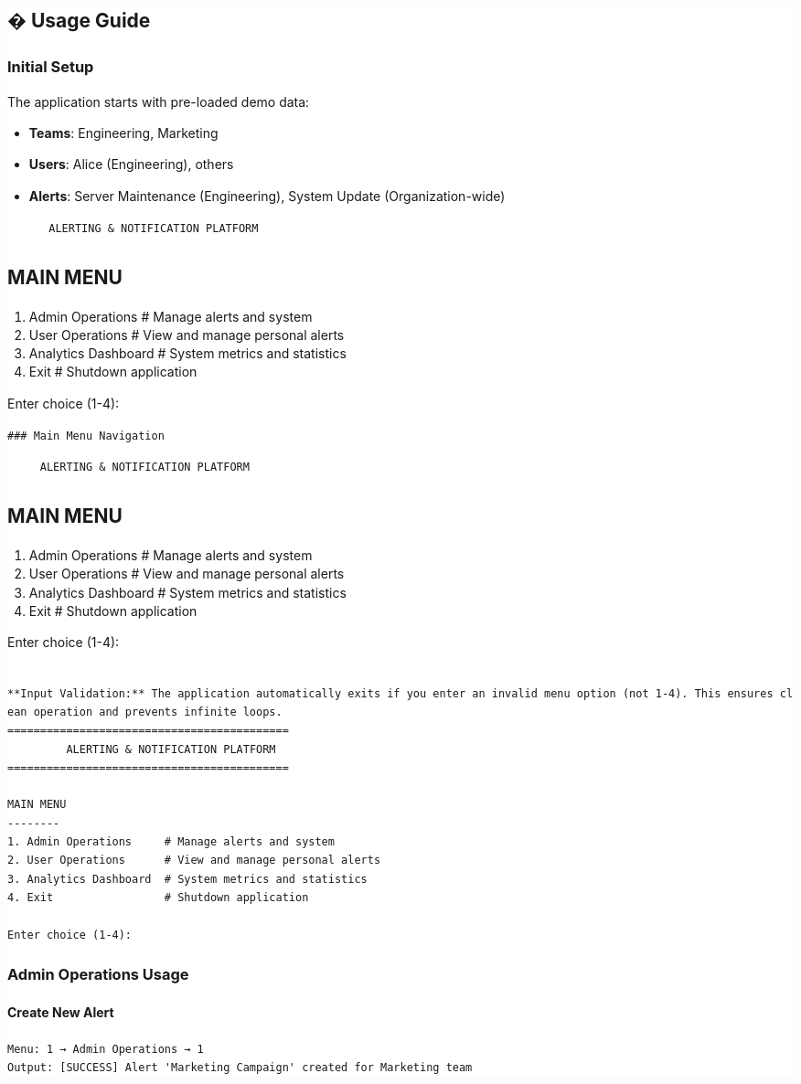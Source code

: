 ## � Usage Guide

### Initial Setup
The application starts with pre-loaded demo data:
- **Teams**: Engineering, Marketing
- **Users**: Alice (Engineering), others
- **Alerts**: Server Maintenance (Engineering), System Update (Organization-wide)

         ALERTING & NOTIFICATION PLATFORM

MAIN MENU
--------
1. Admin Operations     # Manage alerts and system
2. User Operations      # View and manage personal alerts
3. Analytics Dashboard  # System metrics and statistics
4. Exit                 # Shutdown application

Enter choice (1-4):
```
### Main Menu Navigation
```
         ALERTING & NOTIFICATION PLATFORM

MAIN MENU
--------
1. Admin Operations     # Manage alerts and system
2. User Operations      # View and manage personal alerts
3. Analytics Dashboard  # System metrics and statistics
4. Exit                 # Shutdown application

Enter choice (1-4):
```

**Input Validation:** The application automatically exits if you enter an invalid menu option (not 1-4). This ensures clean operation and prevents infinite loops.
===========================================
         ALERTING & NOTIFICATION PLATFORM
===========================================

MAIN MENU
--------
1. Admin Operations     # Manage alerts and system
2. User Operations      # View and manage personal alerts
3. Analytics Dashboard  # System metrics and statistics
4. Exit                 # Shutdown application

Enter choice (1-4):
```

### Admin Operations Usage

#### Create New Alert
```
Menu: 1 → Admin Operations → 1
Output: [SUCCESS] Alert 'Marketing Campaign' created for Marketing team
```
